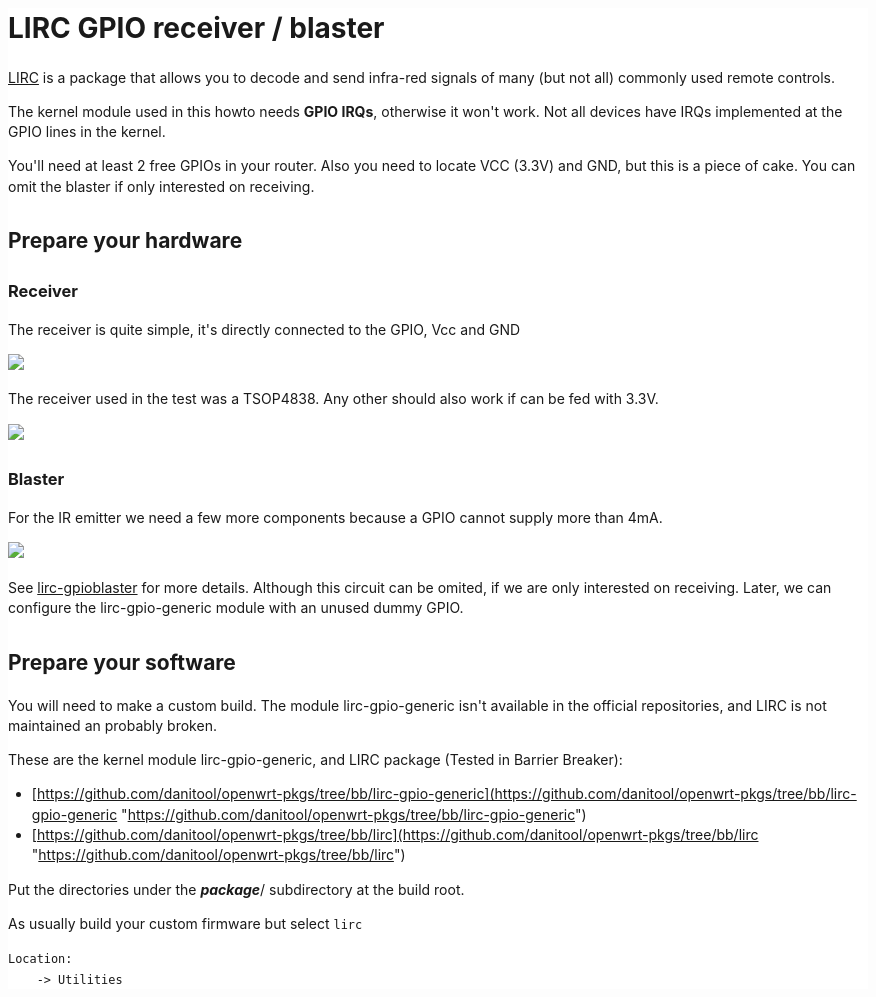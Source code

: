 # LIRC GPIO receiver / blaster

[LIRC](http://www.lirc.org/ "http://www.lirc.org/") is a package that allows you to decode and send infra-red signals of many (but not all) commonly used remote controls.

The kernel module used in this howto needs **GPIO IRQs**, otherwise it won't work. Not all devices have IRQs implemented at the GPIO lines in the kernel.

You'll need at least 2 free GPIOs in your router. Also you need to locate VCC (3.3V) and GND, but this is a piece of cake. You can omit the blaster if only interested on receiving.

## Prepare your hardware

### Receiver

The receiver is quite simple, it's directly connected to the GPIO, Vcc and GND

[![](/_media/media/doc/howtos/lirc-gpio-generic.png?w=300&tok=31942c)](/_media/media/doc/howtos/lirc-gpio-generic.png "media:doc:howtos:lirc-gpio-generic.png")

The receiver used in the test was a TSOP4838. Any other should also work if can be fed with 3.3V.

[![](/_media/media/datasheets/tsop4838.jpg?w=200&tok=edfc70)](/_media/media/datasheets/tsop4838.jpg "media:datasheets:tsop4838.jpg")

### Blaster

For the IR emitter we need a few more components because a GPIO cannot supply more than 4mA.

![](/_media/media/doc/howtos/lirc-gpioblaster_reduced.png?w=300&tok=cd879d)

See [lirc-gpioblaster](/docs/guide-user/hardware/lirc-gpioblaster "docs:guide-user:hardware:lirc-gpioblaster") for more details. Although this circuit can be omited, if we are only interested on receiving. Later, we can configure the lirc-gpio-generic module with an unused dummy GPIO.

## Prepare your software

You will need to make a custom build. The module lirc-gpio-generic isn't available in the official repositories, and LIRC is not maintained an probably broken.

These are the kernel module lirc-gpio-generic, and LIRC package (Tested in Barrier Breaker):

- [https://github.com/danitool/openwrt-pkgs/tree/bb/lirc-gpio-generic](https://github.com/danitool/openwrt-pkgs/tree/bb/lirc-gpio-generic "https://github.com/danitool/openwrt-pkgs/tree/bb/lirc-gpio-generic")
- [https://github.com/danitool/openwrt-pkgs/tree/bb/lirc](https://github.com/danitool/openwrt-pkgs/tree/bb/lirc "https://github.com/danitool/openwrt-pkgs/tree/bb/lirc")

Put the directories under the ***package***/ subdirectory at the build root.

As usually build your custom firmware but select `lirc`

```
Location: 
    -> Utilities
```
